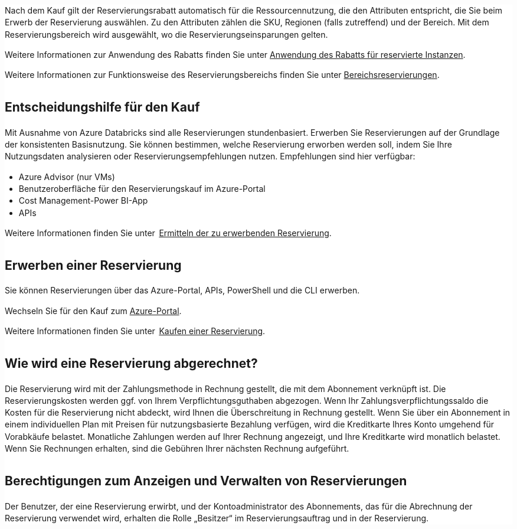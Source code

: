 Nach dem Kauf gilt der Reservierungsrabatt automatisch für die Ressourcennutzung, die den Attributen entspricht, die Sie beim Erwerb der Reservierung auswählen. Zu den Attributen zählen die SKU, Regionen (falls zutreffend) und der Bereich. Mit dem Reservierungsbereich wird ausgewählt, wo die Reservierungseinsparungen gelten.

Weitere Informationen zur Anwendung des Rabatts finden Sie unter [Anwendung des Rabatts für reservierte Instanzen](reservation-discount-application.md).

Weitere Informationen zur Funktionsweise des Reservierungsbereichs finden Sie unter [Bereichsreservierungen](prepare-buy-reservation.md#scope-reservations).

## <a name="determine-what-to-purchase"></a>Entscheidungshilfe für den Kauf 

Mit Ausnahme von Azure Databricks sind alle Reservierungen stundenbasiert. Erwerben Sie Reservierungen auf der Grundlage der konsistenten Basisnutzung. Sie können bestimmen, welche Reservierung erworben werden soll, indem Sie Ihre Nutzungsdaten analysieren oder Reservierungsempfehlungen nutzen. Empfehlungen sind hier verfügbar:

- Azure Advisor (nur VMs)
- Benutzeroberfläche für den Reservierungskauf im Azure-Portal
- Cost Management-Power BI-App
- APIs 

Weitere Informationen finden Sie unter  [Ermitteln der zu erwerbenden Reservierung](determine-reservation-purchase.md). 

## <a name="buying-a-reservation"></a>Erwerben einer Reservierung 

Sie können Reservierungen über das Azure-Portal, APIs, PowerShell und die CLI erwerben. 

Wechseln Sie für den Kauf zum [Azure-Portal](https://portal.azure.com/#blade/Microsoft_Azure_Reservations/CreateBlade/referrer/Docs).

Weitere Informationen finden Sie unter  [Kaufen einer Reservierung](prepare-buy-reservation.md).

## <a name="how-is-a-reservation-billed"></a>Wie wird eine Reservierung abgerechnet? 

Die Reservierung wird mit der Zahlungsmethode in Rechnung gestellt, die mit dem Abonnement verknüpft ist. Die Reservierungskosten werden ggf. von Ihrem Verpflichtungsguthaben abgezogen. Wenn Ihr Zahlungsverpflichtungssaldo die Kosten für die Reservierung nicht abdeckt, wird Ihnen die Überschreitung in Rechnung gestellt. Wenn Sie über ein Abonnement in einem individuellen Plan mit Preisen für nutzungsbasierte Bezahlung verfügen, wird die Kreditkarte Ihres Konto umgehend für Vorabkäufe belastet. Monatliche Zahlungen werden auf Ihrer Rechnung angezeigt, und Ihre Kreditkarte wird monatlich belastet. Wenn Sie Rechnungen erhalten, sind die Gebühren Ihrer nächsten Rechnung aufgeführt. 

## <a name="permissions-to-view-and-manage-reservations"></a>Berechtigungen zum Anzeigen und Verwalten von Reservierungen 

Der Benutzer, der eine Reservierung erwirbt, und der Kontoadministrator des Abonnements, das für die Abrechnung der Reservierung verwendet wird, erhalten die Rolle „Besitzer“ im Reservierungsauftrag und in der Reservierung.
